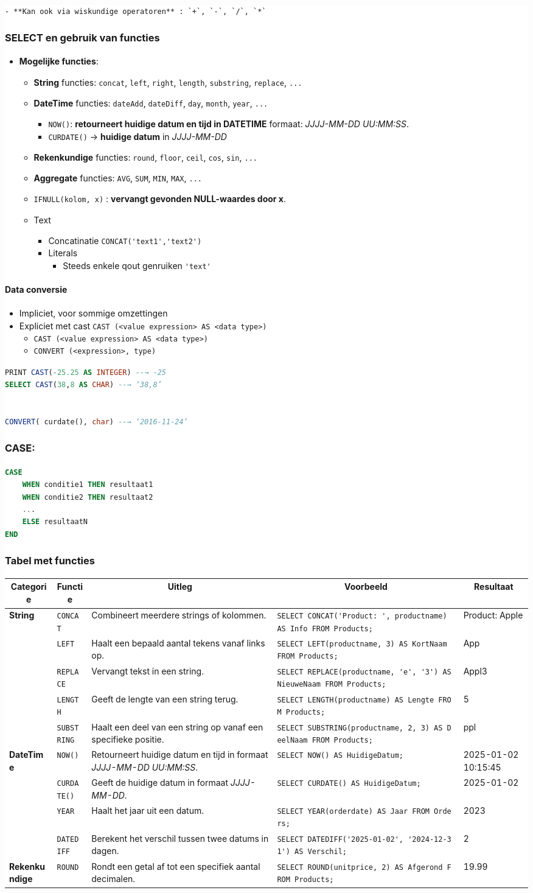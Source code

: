	- **Kan ook via wiskundige operatoren** : `+`, `-`, `/`, `*`

### SELECT en gebruik van functies

- **Mogelijke functies**:
	- **String** functies: `concat`, `left`, `right`, `length`, `substring`, `replace`, `...`
	- **DateTime** functies: `dateAdd`, `dateDiff`, `day`, `month`, `year`, `...`
		- `NOW()`: **retourneert huidige datum en tijd in DATETIME** 
			formaat: *JJJJ-MM-DD UU:MM:SS*.
		-  `CURDATE()` → **huidige datum** in *JJJJ-MM-DD*
	- **Rekenkundige** functies: `round`, `floor`, `ceil`, `cos`, `sin`, `...`
	- **Aggregate** functies: `AVG`, `SUM`, `MIN`, `MAX`, `...`
	- `IFNULL(kolom, x)` : **vervangt gevonden NULL-waardes door x**.

	- Text
		- Concatinatie `CONCAT('text1','text2')`
		- Literals
			- Steeds enkele qout genruiken `'text'`
#### Data conversie

- Impliciet, voor sommige omzettingen
- Expliciet met cast `CAST (<value expression> AS <data type>)`
	- `CAST (<value expression> AS <data type>)`
	- `CONVERT (<expression>, type)`

```sql
PRINT CAST(-25.25 AS INTEGER) --→ -25
SELECT CAST(38,8 AS CHAR) --→ ‘38,8’


CONVERT( curdate(), char) --→ ‘2016-11-24’
```


### CASE:

```sql
CASE
    WHEN conditie1 THEN resultaat1
    WHEN conditie2 THEN resultaat2
    ...
    ELSE resultaatN
END
```

### Tabel met functies


| **Categorie**    | **Functie** | **Uitleg**                                                           | **Voorbeeld**                                                        | **Resultaat**             |
| ---------------- | ----------- | -------------------------------------------------------------------- | -------------------------------------------------------------------- | ------------------------- |
| **String**       | `CONCAT`    | Combineert meerdere strings of kolommen.                             | `SELECT CONCAT('Product: ', productname) AS Info FROM Products;`     | Product: Apple            |
|                  | `LEFT`      | Haalt een bepaald aantal tekens vanaf links op.                      | `SELECT LEFT(productname, 3) AS KortNaam FROM Products;`             | App                       |
|                  | `REPLACE`   | Vervangt tekst in een string.                                        | `SELECT REPLACE(productname, 'e', '3') AS NieuweNaam FROM Products;` | Appl3                     |
|                  | `LENGTH`    | Geeft de lengte van een string terug.                                | `SELECT LENGTH(productname) AS Lengte FROM Products;`                | 5                         |
|                  | `SUBSTRING` | Haalt een deel van een string op vanaf een specifieke positie.       | `SELECT SUBSTRING(productname, 2, 3) AS DeelNaam FROM Products;`     | ppl                       |
| **DateTime**     | `NOW()`     | Retourneert huidige datum en tijd in formaat *JJJJ-MM-DD UU:MM:SS*.  | `SELECT NOW() AS HuidigeDatum;`                                      | 2025-01-02 10:15:45       |
|                  | `CURDATE()` | Geeft de huidige datum in formaat *JJJJ-MM-DD*.                      | `SELECT CURDATE() AS HuidigeDatum;`                                  | 2025-01-02                |
|                  | `YEAR`      | Haalt het jaar uit een datum.                                        | `SELECT YEAR(orderdate) AS Jaar FROM Orders;`                        | 2023                      |
|                  | `DATEDIFF`  | Berekent het verschil tussen twee datums in dagen.                   | `SELECT DATEDIFF('2025-01-02', '2024-12-31') AS Verschil;`           | 2                         |
| **Rekenkundige** | `ROUND`     | Rondt een getal af tot een specifiek aantal decimalen.               | `SELECT ROUND(unitprice, 2) AS Afgerond FROM Products;`              | 19.99                     |